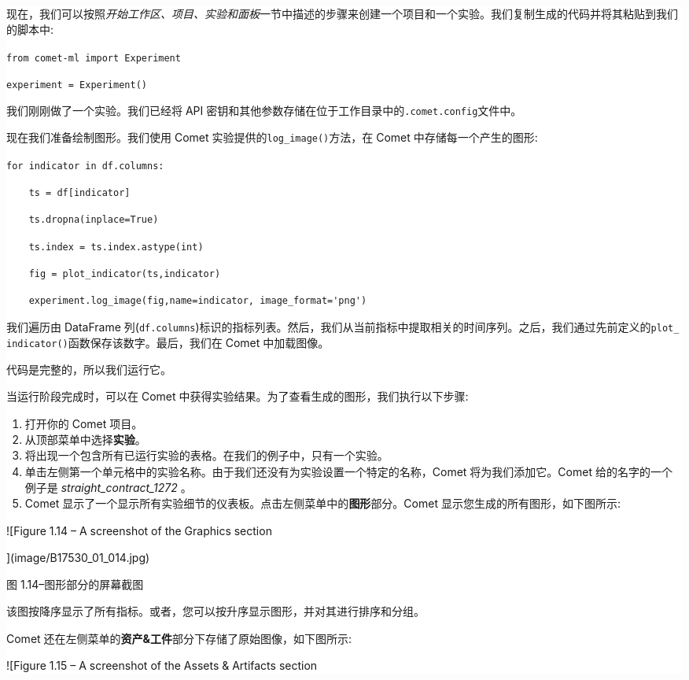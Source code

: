 现在，我们可以按照*开始工作区、项目、实验和面板*一节中描述的步骤来创建一个项目和一个实验。我们复制生成的代码并将其粘贴到我们的脚本中:

```
from comet-ml import Experiment
```

```
experiment = Experiment()
```

我们刚刚做了一个实验。我们已经将 API 密钥和其他参数存储在位于工作目录中的`.comet.config`文件中。

现在我们准备绘制图形。我们使用 Comet 实验提供的`log_image()`方法，在 Comet 中存储每一个产生的图形:

```
for indicator in df.columns:
```

```
    ts = df[indicator]
```

```
    ts.dropna(inplace=True)
```

```
    ts.index = ts.index.astype(int)
```

```
    fig = plot_indicator(ts,indicator)
```

```
    experiment.log_image(fig,name=indicator, image_format='png')
```

我们遍历由 DataFrame 列(`df.columns`)标识的指标列表。然后，我们从当前指标中提取相关的时间序列。之后，我们通过先前定义的`plot_indicator()`函数保存该数字。最后，我们在 Comet 中加载图像。

代码是完整的，所以我们运行它。

当运行阶段完成时，可以在 Comet 中获得实验结果。为了查看生成的图形，我们执行以下步骤:

1.  打开你的 Comet 项目。
2.  从顶部菜单中选择**实验**。
3.  将出现一个包含所有已运行实验的表格。在我们的例子中，只有一个实验。
4.  单击左侧第一个单元格中的实验名称。由于我们还没有为实验设置一个特定的名称，Comet 将为我们添加它。Comet 给的名字的一个例子是 *straight_contract_1272* 。
5.  Comet 显示了一个显示所有实验细节的仪表板。点击左侧菜单中的**图形**部分。Comet 显示您生成的所有图形，如下图所示:

![Figure 1.14 – A screenshot of the Graphics section

](image/B17530_01_014.jpg)

图 1.14–图形部分的屏幕截图

该图按降序显示了所有指标。或者，您可以按升序显示图形，并对其进行排序和分组。

Comet 还在左侧菜单的**资产&工件**部分下存储了原始图像，如下图所示:

![Figure 1.15 – A screenshot of the Assets & Artifacts section
